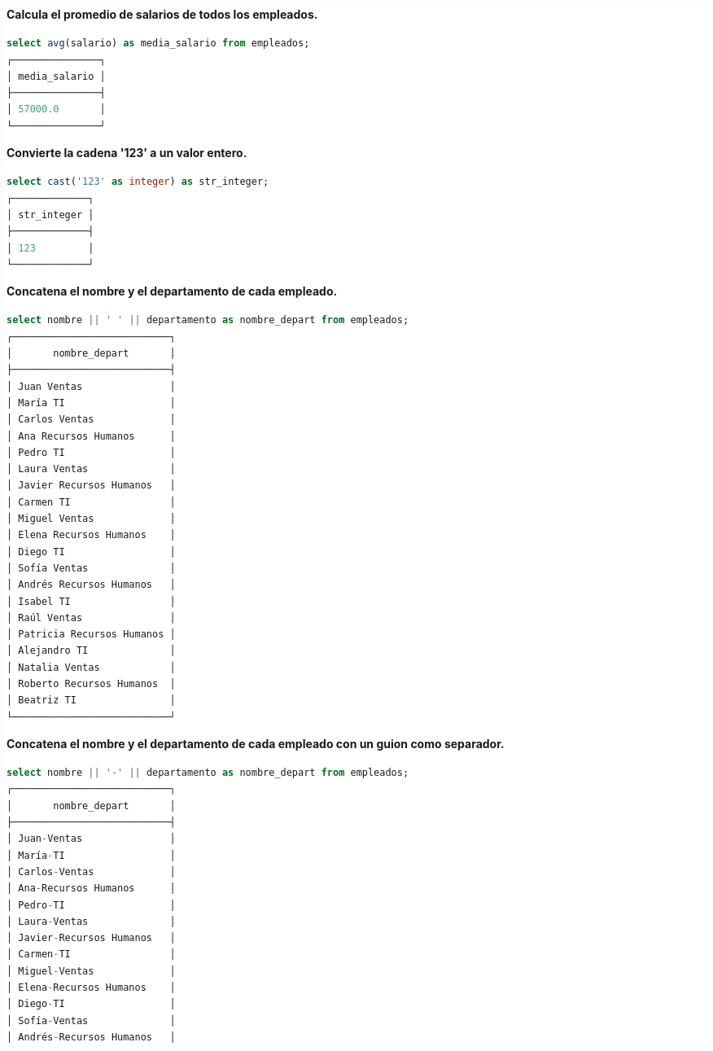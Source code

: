 **Calcula el promedio de salarios de todos los empleados.**
```sql
select avg(salario) as media_salario from empleados;
┌───────────────┐
│ media_salario │
├───────────────┤
│ 57000.0       │
└───────────────┘
```
**Convierte la cadena '123' a un valor entero.**
```sql
select cast('123' as integer) as str_integer;
┌─────────────┐
│ str_integer │
├─────────────┤
│ 123         │
└─────────────┘
```
**Concatena el nombre y el departamento de cada empleado.**
```sql
select nombre || ' ' || departamento as nombre_depart from empleados;
┌───────────────────────────┐
│       nombre_depart       │
├───────────────────────────┤
│ Juan Ventas               │
│ María TI                  │
│ Carlos Ventas             │
│ Ana Recursos Humanos      │
│ Pedro TI                  │
│ Laura Ventas              │
│ Javier Recursos Humanos   │
│ Carmen TI                 │
│ Miguel Ventas             │
│ Elena Recursos Humanos    │
│ Diego TI                  │
│ Sofía Ventas              │
│ Andrés Recursos Humanos   │
│ Isabel TI                 │
│ Raúl Ventas               │
│ Patricia Recursos Humanos │
│ Alejandro TI              │
│ Natalia Ventas            │
│ Roberto Recursos Humanos  │
│ Beatriz TI                │
└───────────────────────────┘
```
**Concatena el nombre y el departamento de cada empleado con un guion como separador.**
```sql
select nombre || '-' || departamento as nombre_depart from empleados;
┌───────────────────────────┐
│       nombre_depart       │
├───────────────────────────┤
│ Juan-Ventas               │
│ María-TI                  │
│ Carlos-Ventas             │
│ Ana-Recursos Humanos      │
│ Pedro-TI                  │
│ Laura-Ventas              │
│ Javier-Recursos Humanos   │
│ Carmen-TI                 │
│ Miguel-Ventas             │
│ Elena-Recursos Humanos    │
│ Diego-TI                  │
│ Sofía-Ventas              │
│ Andrés-Recursos Humanos   │
```